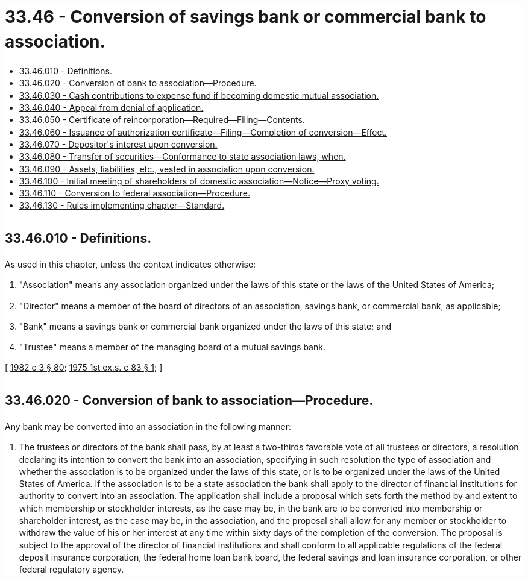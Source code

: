 # 33.46 - Conversion of savings bank or commercial bank to association.
* [33.46.010 - Definitions.](#3346010---definitions)
* [33.46.020 - Conversion of bank to association—Procedure.](#3346020---conversion-of-bank-to-associationprocedure)
* [33.46.030 - Cash contributions to expense fund if becoming domestic mutual association.](#3346030---cash-contributions-to-expense-fund-if-becoming-domestic-mutual-association)
* [33.46.040 - Appeal from denial of application.](#3346040---appeal-from-denial-of-application)
* [33.46.050 - Certificate of reincorporation—Required—Filing—Contents.](#3346050---certificate-of-reincorporationrequiredfilingcontents)
* [33.46.060 - Issuance of authorization certificate—Filing—Completion of conversion—Effect.](#3346060---issuance-of-authorization-certificatefilingcompletion-of-conversioneffect)
* [33.46.070 - Depositor's interest upon conversion.](#3346070---depositors-interest-upon-conversion)
* [33.46.080 - Transfer of securities—Conformance to state association laws, when.](#3346080---transfer-of-securitiesconformance-to-state-association-laws-when)
* [33.46.090 - Assets, liabilities, etc., vested in association upon conversion.](#3346090---assets-liabilities-etc-vested-in-association-upon-conversion)
* [33.46.100 - Initial meeting of shareholders of domestic association—Notice—Proxy voting.](#3346100---initial-meeting-of-shareholders-of-domestic-associationnoticeproxy-voting)
* [33.46.110 - Conversion to federal association—Procedure.](#3346110---conversion-to-federal-associationprocedure)
* [33.46.130 - Rules implementing chapter—Standard.](#3346130---rules-implementing-chapterstandard)
## 33.46.010 - Definitions.
As used in this chapter, unless the context indicates otherwise:

1. "Association" means any association organized under the laws of this state or the laws of the United States of America;

2. "Director" means a member of the board of directors of an association, savings bank, or commercial bank, as applicable;

3. "Bank" means a savings bank or commercial bank organized under the laws of this state; and

4. "Trustee" means a member of the managing board of a mutual savings bank.

\[ [1982 c 3 § 80](http://leg.wa.gov/CodeReviser/documents/sessionlaw/1982c3.pdf?cite=1982%20c%203%20§%2080); [1975 1st ex.s. c 83 § 1](http://leg.wa.gov/CodeReviser/documents/sessionlaw/1975ex1c83.pdf?cite=1975%201st%20ex.s.%20c%2083%20§%201); \]

## 33.46.020 - Conversion of bank to association—Procedure.
Any bank may be converted into an association in the following manner:

1. The trustees or directors of the bank shall pass, by at least a two-thirds favorable vote of all trustees or directors, a resolution declaring its intention to convert the bank into an association, specifying in such resolution the type of association and whether the association is to be organized under the laws of this state, or is to be organized under the laws of the United States of America. If the association is to be a state association the bank shall apply to the director of financial institutions for authority to convert into an association. The application shall include a proposal which sets forth the method by and extent to which membership or stockholder interests, as the case may be, in the bank are to be converted into membership or shareholder interest, as the case may be, in the association, and the proposal shall allow for any member or stockholder to withdraw the value of his or her interest at any time within sixty days of the completion of the conversion. The proposal is subject to the approval of the director of financial institutions and shall conform to all applicable regulations of the federal deposit insurance corporation, the federal home loan bank board, the federal savings and loan insurance corporation, or other federal regulatory agency.
